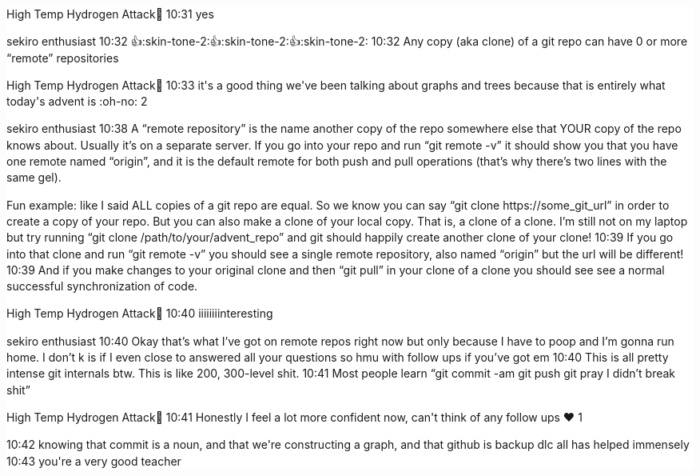 High Temp Hydrogen Attack:turtle:  10:31
yes

sekiro enthusiast  10:32
:+1::skin-tone-2::+1::skin-tone-2::+1::skin-tone-2:
10:32
Any copy (aka clone) of a git repo can have 0 or more “remote” repositories

High Temp Hydrogen Attack:turtle:  10:33
it's a good thing we've been talking about graphs and trees because that is entirely what today's advent is
:oh-no:
2


sekiro enthusiast  10:38
A “remote repository” is the name another copy of the repo somewhere else that YOUR copy of the repo knows about. Usually it’s on a separate server. If you go into your repo and run “git remote -v” it should show you that you have one remote named “origin”, and it is the default remote for both push and pull operations (that’s why there’s two lines with the same gel).

Fun example: like I said ALL copies of a git repo are equal. So we know you can say “git clone https://some_git_url” in order to create a copy of your repo. But you can also make a clone of your local copy. That is, a clone of a clone.
I’m still not on my laptop but try running “git clone /path/to/your/advent_repo” and git should happily create another clone of your clone!
10:39
If you go into that clone and run “git remote -v” you should see a single remote repository, also named “origin” but the url will be different!
10:39
And if you make changes to your original clone and then “git pull” in your clone of a clone you should see see a normal successful synchronization of code.

High Temp Hydrogen Attack:turtle:  10:40
iiiiiiiinteresting

sekiro enthusiast  10:40
Okay that’s what I’ve got on remote repos right now but only because I have to poop and I’m gonna run home. I don’t k is if I even close to answered all your questions so hmu with follow ups if you’ve got em
10:40
This is all pretty intense git internals btw. This is like 200, 300-level shit.
10:41
Most people learn “git commit -am git push git pray I didn’t break shit”

High Temp Hydrogen Attack:turtle:  10:41
Honestly I feel a lot more confident now, can't think of any follow ups
:heart:
1

10:42
knowing that commit is a noun, and that we're constructing a graph, and that github is backup dlc all has helped immensely
10:43
you're a very good teacher
